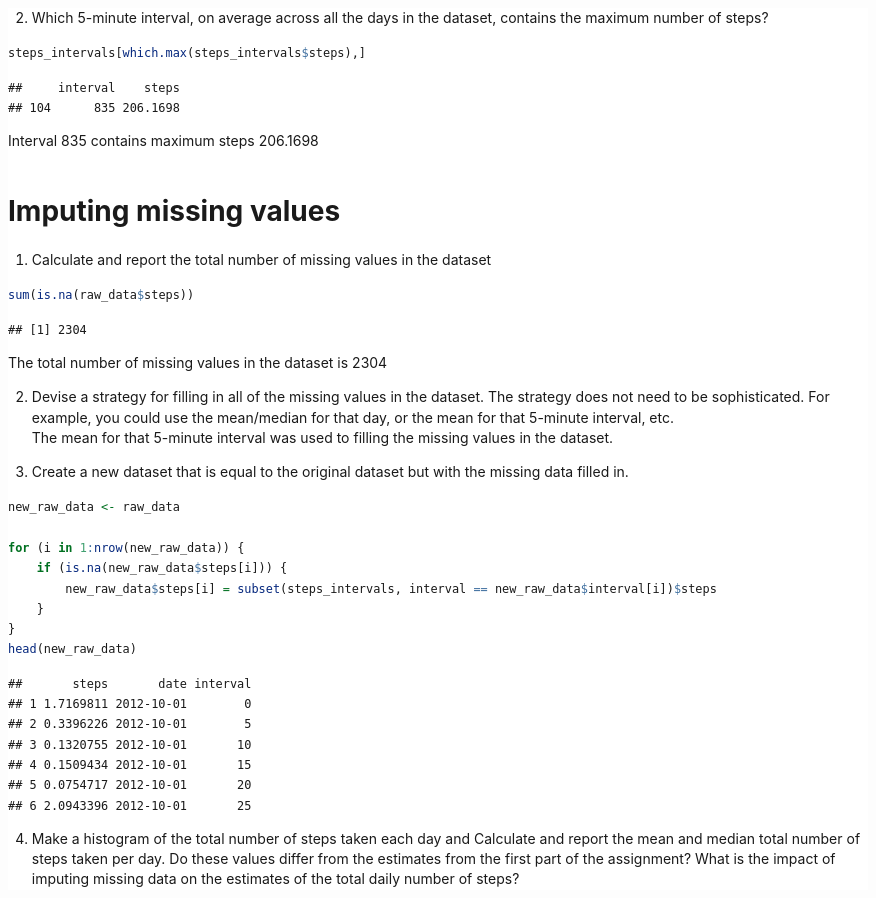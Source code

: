   2. Which 5-minute interval, on average across all the days in the dataset, contains the maximum number of steps?

```r
steps_intervals[which.max(steps_intervals$steps),]
```

```
##     interval    steps
## 104      835 206.1698
```
Interval 835 contains maximum steps 206.1698

# Imputing missing values
  1. Calculate and report the total number of missing values in the dataset 

```r
sum(is.na(raw_data$steps))
```

```
## [1] 2304
```
The total number of missing values in the dataset is 2304

  2. Devise a strategy for filling in all of the missing values in the dataset. The strategy does not need to be sophisticated. For example, you could use the mean/median for that day, or the mean for that 5-minute interval, etc.  
  The mean for that 5-minute interval was used to filling the missing values in the dataset. 
  
  3. Create a new dataset that is equal to the original dataset but with the missing data filled in.

```r
new_raw_data <- raw_data

for (i in 1:nrow(new_raw_data)) {
    if (is.na(new_raw_data$steps[i])) {
        new_raw_data$steps[i] = subset(steps_intervals, interval == new_raw_data$interval[i])$steps
    }
}
head(new_raw_data)
```

```
##       steps       date interval
## 1 1.7169811 2012-10-01        0
## 2 0.3396226 2012-10-01        5
## 3 0.1320755 2012-10-01       10
## 4 0.1509434 2012-10-01       15
## 5 0.0754717 2012-10-01       20
## 6 2.0943396 2012-10-01       25
```

  4. Make a histogram of the total number of steps taken each day and Calculate and report the mean and median total number of steps taken per day. Do these values differ from the estimates from the first part of the assignment? What is the impact of imputing missing data on the estimates of the total daily number of steps?
